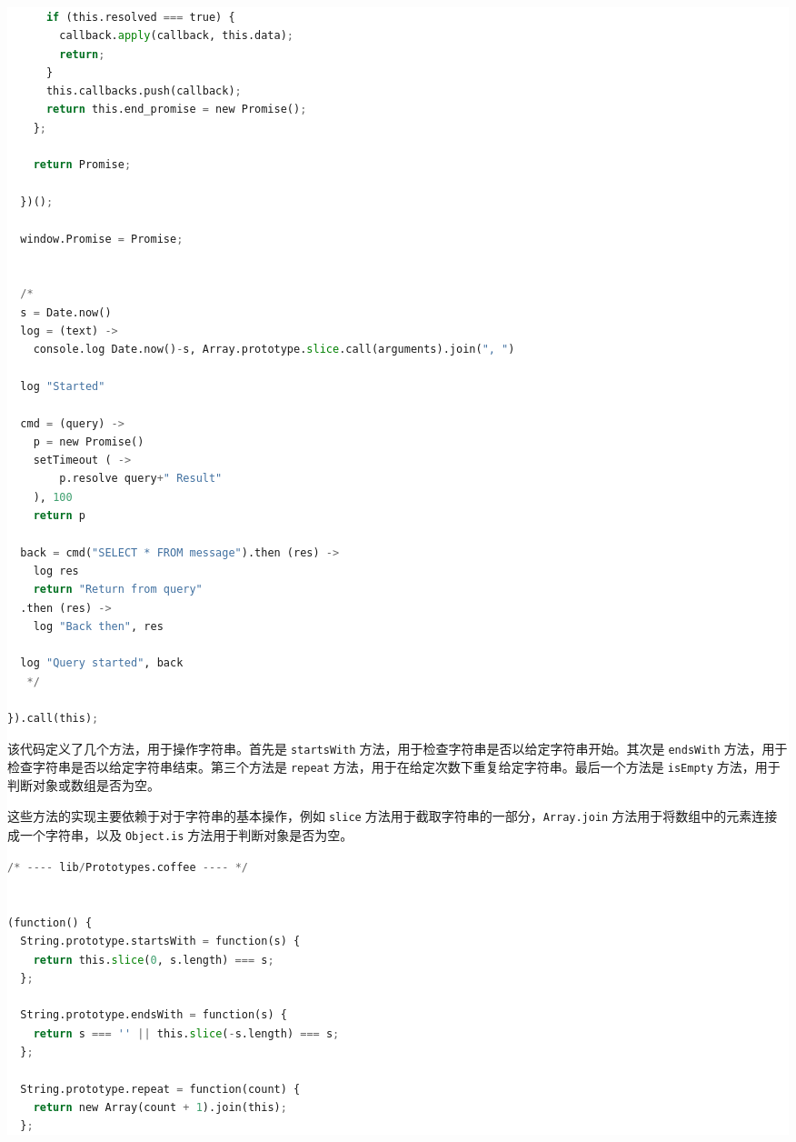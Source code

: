 ```py
      if (this.resolved === true) {
        callback.apply(callback, this.data);
        return;
      }
      this.callbacks.push(callback);
      return this.end_promise = new Promise();
    };

    return Promise;

  })();

  window.Promise = Promise;


  /*
  s = Date.now()
  log = (text) ->
  	console.log Date.now()-s, Array.prototype.slice.call(arguments).join(", ")
  
  log "Started"
  
  cmd = (query) ->
  	p = new Promise()
  	setTimeout ( ->
  		p.resolve query+" Result"
  	), 100
  	return p
  
  back = cmd("SELECT * FROM message").then (res) ->
  	log res
  	return "Return from query"
  .then (res) ->
  	log "Back then", res
  
  log "Query started", back
   */

}).call(this);

```

该代码定义了几个方法，用于操作字符串。首先是 `startsWith` 方法，用于检查字符串是否以给定字符串开始。其次是 `endsWith` 方法，用于检查字符串是否以给定字符串结束。第三个方法是 `repeat` 方法，用于在给定次数下重复给定字符串。最后一个方法是 `isEmpty` 方法，用于判断对象或数组是否为空。

这些方法的实现主要依赖于对于字符串的基本操作，例如 `slice` 方法用于截取字符串的一部分，`Array.join` 方法用于将数组中的元素连接成一个字符串，以及 `Object.is` 方法用于判断对象是否为空。


```py
/* ---- lib/Prototypes.coffee ---- */


(function() {
  String.prototype.startsWith = function(s) {
    return this.slice(0, s.length) === s;
  };

  String.prototype.endsWith = function(s) {
    return s === '' || this.slice(-s.length) === s;
  };

  String.prototype.repeat = function(count) {
    return new Array(count + 1).join(this);
  };
```